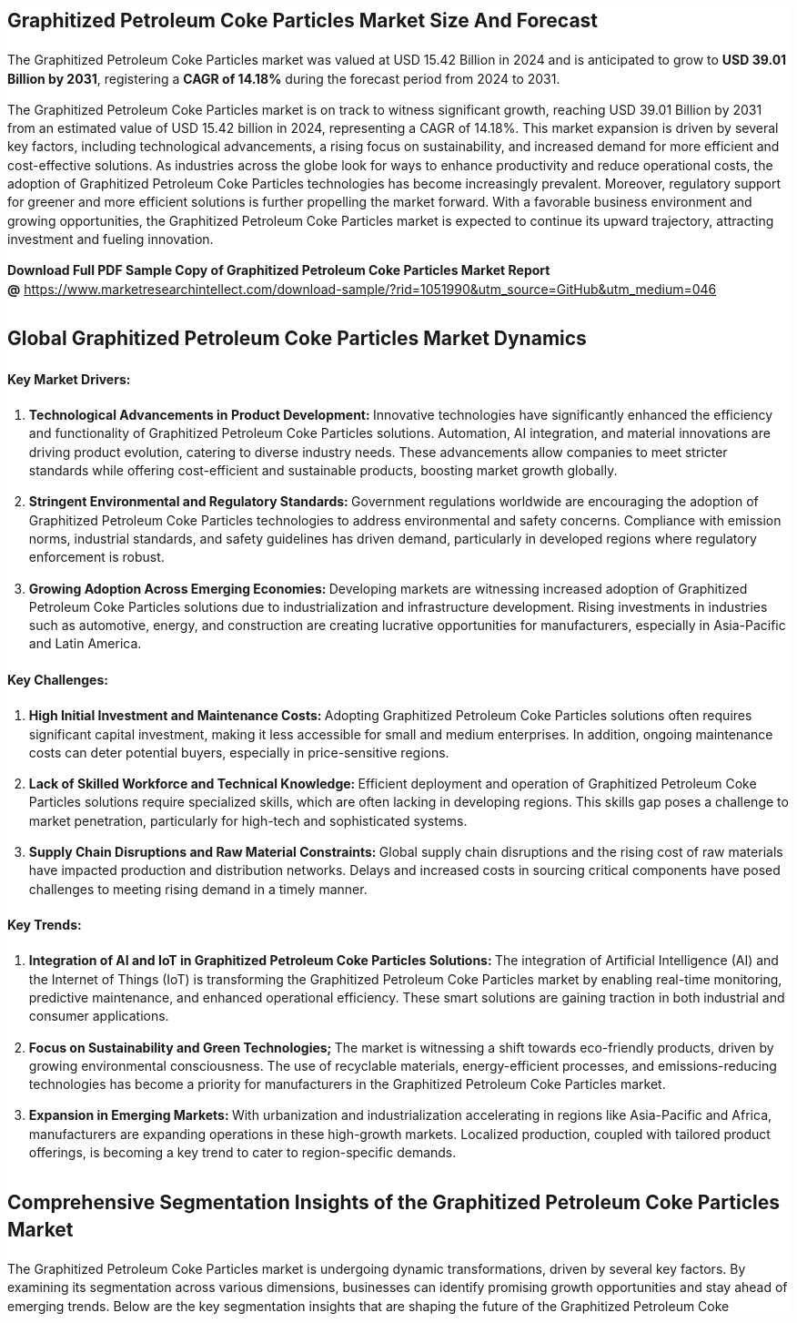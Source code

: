 <h2>Graphitized Petroleum Coke Particles Market Size And Forecast</h2><p>The Graphitized Petroleum Coke Particles market was valued at USD 15.42 Billion in 2024 and is anticipated to grow to <strong>USD 39.01 Billion by 2031</strong>, registering a <strong>CAGR of 14.18%</strong> during the forecast period from 2024 to 2031.</p><p>The Graphitized Petroleum Coke Particles market is on track to witness significant growth, reaching USD 39.01 Billion by 2031 from an estimated value of USD 15.42 billion in 2024, representing a CAGR of 14.18%. This market expansion is driven by several key factors, including technological advancements, a rising focus on sustainability, and increased demand for more efficient and cost-effective solutions. As industries across the globe look for ways to enhance productivity and reduce operational costs, the adoption of Graphitized Petroleum Coke Particles technologies has become increasingly prevalent. Moreover, regulatory support for greener and more efficient solutions is further propelling the market forward. With a favorable business environment and growing opportunities, the Graphitized Petroleum Coke Particles market is expected to continue its upward trajectory, attracting investment and fueling innovation.</p><p><strong>Download Full PDF Sample Copy of Graphitized Petroleum Coke Particles Market Report @</strong>&nbsp;<a href="https://www.marketresearchintellect.com/download-sample/?rid=1051990&amp;utm_source=GitHub&amp;utm_medium=046">https://www.marketresearchintellect.com/download-sample/?rid=1051990&amp;utm_source=GitHub&amp;utm_medium=046</a></p><h2>Global Graphitized Petroleum Coke Particles Market Dynamics</h2><h4><strong>Key Market Drivers:</strong></h4><ol><li><p><strong>Technological Advancements in Product Development:&nbsp;</strong>Innovative technologies have significantly enhanced the efficiency and functionality of Graphitized Petroleum Coke Particles solutions. Automation, AI integration, and material innovations are driving product evolution, catering to diverse industry needs. These advancements allow companies to meet stricter standards while offering cost-efficient and sustainable products, boosting market growth globally.</p></li><li><p><strong>Stringent Environmental and Regulatory Standards:&nbsp;</strong>Government regulations worldwide are encouraging the adoption of Graphitized Petroleum Coke Particles technologies to address environmental and safety concerns. Compliance with emission norms, industrial standards, and safety guidelines has driven demand, particularly in developed regions where regulatory enforcement is robust.</p></li><li><p><strong>Growing Adoption Across Emerging Economies:&nbsp;</strong>Developing markets are witnessing increased adoption of Graphitized Petroleum Coke Particles solutions due to industrialization and infrastructure development. Rising investments in industries such as automotive, energy, and construction are creating lucrative opportunities for manufacturers, especially in Asia-Pacific and Latin America.</p></li></ol><h4><strong>Key Challenges:</strong></h4><ol><li><p><strong>High Initial Investment and Maintenance Costs:&nbsp;</strong>Adopting Graphitized Petroleum Coke Particles solutions often requires significant capital investment, making it less accessible for small and medium enterprises. In addition, ongoing maintenance costs can deter potential buyers, especially in price-sensitive regions.</p></li><li><p><strong>Lack of Skilled Workforce and Technical Knowledge:&nbsp;</strong>Efficient deployment and operation of Graphitized Petroleum Coke Particles solutions require specialized skills, which are often lacking in developing regions. This skills gap poses a challenge to market penetration, particularly for high-tech and sophisticated systems.</p></li><li><p><strong>Supply Chain Disruptions and Raw Material Constraints:&nbsp;</strong>Global supply chain disruptions and the rising cost of raw materials have impacted production and distribution networks. Delays and increased costs in sourcing critical components have posed challenges to meeting rising demand in a timely manner.</p></li></ol><h4><strong>Key Trends:</strong></h4><ol><li><p><strong>Integration of AI and IoT in Graphitized Petroleum Coke Particles Solutions:&nbsp;</strong>The integration of Artificial Intelligence (AI) and the Internet of Things (IoT) is transforming the Graphitized Petroleum Coke Particles market by enabling real-time monitoring, predictive maintenance, and enhanced operational efficiency. These smart solutions are gaining traction in both industrial and consumer applications.</p></li><li><p><strong>Focus on Sustainability and Green Technologies;&nbsp;</strong>The market is witnessing a shift towards eco-friendly products, driven by growing environmental consciousness. The use of recyclable materials, energy-efficient processes, and emissions-reducing technologies has become a priority for manufacturers in the Graphitized Petroleum Coke Particles market.</p></li><li><p><strong>Expansion in Emerging Markets:&nbsp;</strong>With urbanization and industrialization accelerating in regions like Asia-Pacific and Africa, manufacturers are expanding operations in these high-growth markets. Localized production, coupled with tailored product offerings, is becoming a key trend to cater to region-specific demands.</p></li></ol><div class="article-main__content" data-test-id="publishing-text-block"><h2>Comprehensive Segmentation Insights of the Graphitized Petroleum Coke Particles Market</h2><p>The Graphitized Petroleum Coke Particles market is undergoing dynamic transformations, driven by several key factors. By examining its segmentation across various dimensions, businesses can identify promising growth opportunities and stay ahead of emerging trends. Below are the key segmentation insights that are shaping the future of the Graphitized Petroleum Coke
